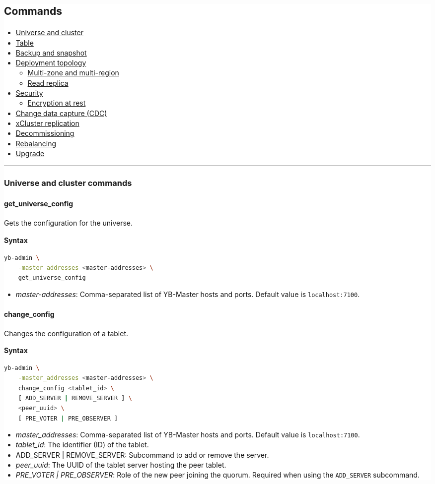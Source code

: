 ## Commands

* [Universe and cluster](#universe-and-cluster-commands)
* [Table](#table-commands)
* [Backup and snapshot](#backup-and-snapshot-commands)
* [Deployment topology](#deployment-topology-commands)
  * [Multi-zone and multi-region](#multi-zone-and-multi-region-deployment-commands)
  * [Read replica](#read-replica-deployment-commands)
* [Security](#security-commands)
  * [Encryption at rest](#encryption-at-rest-commands)
* [Change data capture (CDC)](#change-data-capture-cdc-commands)
* [xCluster replication](#xcluster-replication-commands)
* [Decommissioning](#decommissioning-commands)
* [Rebalancing](#rebalancing-commands)
* [Upgrade](#upgrade)

---

### Universe and cluster commands

#### get_universe_config

Gets the configuration for the universe.

**Syntax**

```sh
yb-admin \
    -master_addresses <master-addresses> \
    get_universe_config
```

* *master-addresses*: Comma-separated list of YB-Master hosts and ports. Default value is `localhost:7100`.

#### change_config

Changes the configuration of a tablet.

**Syntax**

```sh
yb-admin \
    -master_addresses <master-addresses> \
    change_config <tablet_id> \
    [ ADD_SERVER | REMOVE_SERVER ] \
    <peer_uuid> \
    [ PRE_VOTER | PRE_OBSERVER ]
```

* *master_addresses*: Comma-separated list of YB-Master hosts and ports. Default value is `localhost:7100`.
* *tablet_id*: The identifier (ID) of the tablet.
* ADD_SERVER | REMOVE_SERVER: Subcommand to add or remove the server.
* *peer_uuid*: The UUID of the tablet server hosting the peer tablet.
* *PRE_VOTER | PRE_OBSERVER*: Role of the new peer joining the quorum. Required when using the `ADD_SERVER` subcommand.
